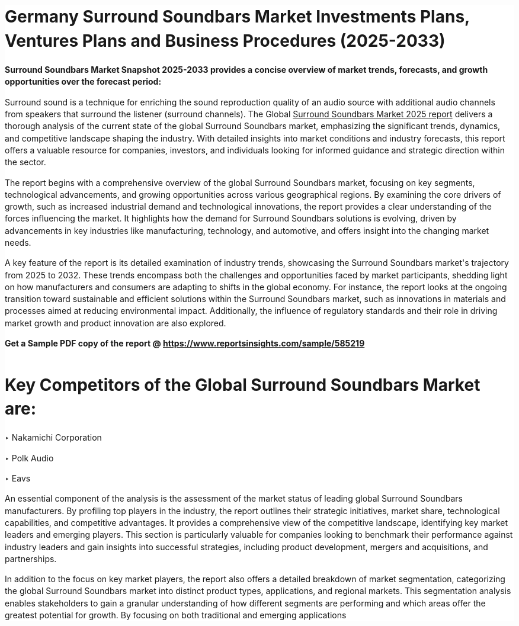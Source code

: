 # Germany Surround Soundbars Market Investments Plans, Ventures Plans and Business Procedures (2025-2033)

<strong>Surround Soundbars Market Snapshot 2025-2033 provides a concise overview of market trends, forecasts, and growth opportunities over the forecast period:</strong>

Surround sound is a technique for enriching the sound reproduction quality of an audio source with additional audio channels from speakers that surround the listener (surround channels). The Global <a href=https://www.reportsinsights.com/sample/585219>Surround Soundbars Market 2025 report</a> delivers a thorough analysis of the current state of the global Surround Soundbars market, emphasizing the significant trends, dynamics, and competitive landscape shaping the industry. With detailed insights into market conditions and industry forecasts, this report offers a valuable resource for companies, investors, and individuals looking for informed guidance and strategic direction within the sector.

The report begins with a comprehensive overview of the global Surround Soundbars market, focusing on key segments, technological advancements, and growing opportunities across various geographical regions. By examining the core drivers of growth, such as increased industrial demand and technological innovations, the report provides a clear understanding of the forces influencing the market. It highlights how the demand for Surround Soundbars solutions is evolving, driven by advancements in key industries like manufacturing, technology, and automotive, and offers insight into the changing market needs.

A key feature of the report is its detailed examination of industry trends, showcasing the Surround Soundbars market's trajectory from 2025 to 2032. These trends encompass both the challenges and opportunities faced by market participants, shedding light on how manufacturers and consumers are adapting to shifts in the global economy. For instance, the report looks at the ongoing transition toward sustainable and efficient solutions within the Surround Soundbars market, such as innovations in materials and processes aimed at reducing environmental impact. Additionally, the influence of regulatory standards and their role in driving market growth and product innovation are also explored.

<strong>Get a Sample PDF copy of the report @ <a href=https://www.reportsinsights.com/sample/585219>https://www.reportsinsights.com/sample/585219</a></strong>

# <strong>Key Competitors of the Global Surround Soundbars Market are:</strong>

‣ Nakamichi Corporation

‣ Polk Audio

‣ Eavs

An essential component of the analysis is the assessment of the market status of leading global Surround Soundbars manufacturers. By profiling top players in the industry, the report outlines their strategic initiatives, market share, technological capabilities, and competitive advantages. It provides a comprehensive view of the competitive landscape, identifying key market leaders and emerging players. This section is particularly valuable for companies looking to benchmark their performance against industry leaders and gain insights into successful strategies, including product development, mergers and acquisitions, and partnerships.

In addition to the focus on key market players, the report also offers a detailed breakdown of market segmentation, categorizing the global Surround Soundbars market into distinct product types, applications, and regional markets. This segmentation analysis enables stakeholders to gain a granular understanding of how different segments are performing and which areas offer the greatest potential for growth. By focusing on both traditional and emerging applications
